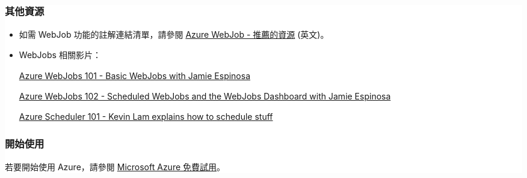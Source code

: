 ### 其他資源

-   如需 WebJob 功能的註解連結清單，請參閱 [Azure WebJob - 推薦的資源][Azure WebJob - 推薦的資源] (英文)。

-   WebJobs 相關影片：

    [Azure WebJobs 101 - Basic WebJobs with Jamie Espinosa][Azure WebJobs 101 - Basic WebJobs with Jamie Espinosa]

    [Azure WebJobs 102 - Scheduled WebJobs and the WebJobs Dashboard with Jamie Espinosa][Azure WebJobs 102 - Scheduled WebJobs and the WebJobs Dashboard with Jamie Espinosa]

    [Azure Scheduler 101 - Kevin Lam explains how to schedule stuff][Azure Scheduler 101 - Kevin Lam explains how to schedule stuff]

### 開始使用

若要開始使用 Azure，請參閱 [Microsoft Azure 免費試用][Microsoft Azure 免費試用]。

 


  [可接受的指令碼檔案類型]: #acceptablefiles
  [建立隨選工作]: #CreateOnDemand
  [建立連續執行的工作]: #CreateContinuous
  [建立排程的工作]: #CreateScheduled
  [排程的工作和 Azure 排程器]: #Scheduler
  [檢視工作歷程記錄]: #ViewJobHistory
  [注意事項]: #WHPNotes
  [後續步驟]: #NextSteps
  [利用 Microsoft Azure WebJobs SDK 來實現更多可能]: #WebJobsSDK
  [替代的部署方法]: #AlternateDeployments
  [其他資源]: #AdditionalResources
  [隨選工作]: ./media/web-sites-create-web-jobs/01aOnDemandWebJob.png
  [工作清單]: ./media/web-sites-create-web-jobs/02aWebJobsList.png
  [執行一次]: ./media/web-sites-create-web-jobs/13RunOnce.png
  [新增連續工作]: ./media/web-sites-create-web-jobs/03aNewContinuousJob.png
  [新增排程工作]: ./media/web-sites-create-web-jobs/04aNewScheduledJob.png
  [排定週期]: ./media/web-sites-create-web-jobs/05SchdRecurrence.png
  [排定開始時間]: ./media/web-sites-create-web-jobs/06SchdStart.png
  [排定於特定時間開始]: ./media/web-sites-create-web-jobs/07SchdStartOn.png
  [1]: ./media/web-sites-create-web-jobs/08SchdRecurEvery.png
  [排定工作日]: ./media/web-sites-create-web-jobs/09SchdWeeksOnParticular.png
  [排定每個月特定的日期]: ./media/web-sites-create-web-jobs/10SchdMonthsOnPartDays.png
  [排定每個月的特定工作天]: ./media/web-sites-create-web-jobs/11SchdMonthsOnPartWeekDays.png
  [排定每個月特定週的特定工作天]: ./media/web-sites-create-web-jobs/12SchdMonthsOnPartWeekDaysOccurences.png
  [2]: ./media/web-sites-create-web-jobs/13WebJobsListWithSeveralJobs.png
  [連結至 Azure 排程器]: ./media/web-sites-create-web-jobs/31LinkToScheduler.png
  [排程器 入口網站頁面中的工作]: ./media/web-sites-create-web-jobs/32SchedulerPortal.png
  [工作動作 PageInScheduler]: ./media/web-sites-create-web-jobs/33JobActionPageInScheduler.png
  [記錄連結]: ./media/web-sites-create-web-jobs/14WebJobLogs.png
  [WebJobDetails]: ./media/web-sites-create-web-jobs/15WebJobDetails.png
  [網站工作執行詳細資料]: ./media/web-sites-create-web-jobs/16WebJobRunDetails.png
  [下載記錄輸出]: ./media/web-sites-create-web-jobs/17DownloadLogOutput.png
  [連結至網站工作清單]: ./media/web-sites-create-web-jobs/18WebJobsLinkToDashboardList.png
  [歷程記錄儀表板中的工作清單]: ./media/web-sites-create-web-jobs/19WebJobsListInJobsDashboard.png
  [開始使用 Microsoft Azure WebJobs SDK]: http://asp.net/aspnet/overview/developing-apps-with-windows-azure/getting-started-with-windows-azure-webjobs
  [如何將 Azure WebJob 部署至 Azure 網站]: http://azure.microsoft.com/zh-tw/documentation/articles/websites-dotnet-deploy-webjobs
  [使用 WebJob 透過 Git 將 .NET 主控台應用程式部署到 Azure]: http://blog.amitapple.com/post/73574681678/git-deploy-console-app
  [如何部署 Windows Azure WebJob]: http://blog.amitapple.com/post/74215124623/deploy-azure-webjobs
  [Azure WebJob - 推薦的資源]: http://go.microsoft.com/fwlink/?LinkId=390226
  [Azure WebJobs 101 - Basic WebJobs with Jamie Espinosa]: http://www.windowsazure.com/zh-tw/documentation/videos/azure-webjobs-basics/
  [Azure WebJobs 102 - Scheduled WebJobs and the WebJobs Dashboard with Jamie Espinosa]: http://www.windowsazure.com/zh-tw/documentation/videos/azure-webjobs-schedule-and-dashboard/
  [Azure Scheduler 101 - Kevin Lam explains how to schedule stuff]: http://www.windowsazure.com/zh-tw/documentation/videos/azure-scheduler-how-to/
  [Microsoft Azure 免費試用]: http://azure.microsoft.com/zh-tw/pricing/free-trial/
